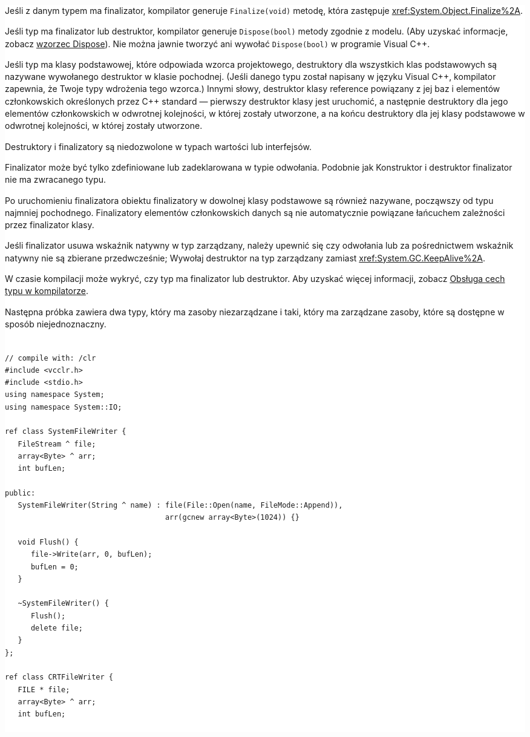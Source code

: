  Jeśli z danym typem ma finalizator, kompilator generuje `Finalize(void)` metodę, która zastępuje <xref:System.Object.Finalize%2A>.  
  
 Jeśli typ ma finalizator lub destruktor, kompilator generuje `Dispose(bool)` metody zgodnie z modelu. (Aby uzyskać informacje, zobacz [wzorzec Dispose](/dotnet/standard/design-guidelines/dispose-pattern)). Nie można jawnie tworzyć ani wywołać `Dispose(bool)` w programie Visual C++.  
  
 Jeśli typ ma klasy podstawowej, które odpowiada wzorca projektowego, destruktory dla wszystkich klas podstawowych są nazywane wywołanego destruktor w klasie pochodnej. (Jeśli danego typu został napisany w języku Visual C++, kompilator zapewnia, że Twoje typy wdrożenia tego wzorca.) Innymi słowy, destruktor klasy reference powiązany z jej baz i elementów członkowskich określonych przez C++ standard — pierwszy destruktor klasy jest uruchomić, a następnie destruktory dla jego elementów członkowskich w odwrotnej kolejności, w której zostały utworzone, a na końcu destruktory dla jej klasy podstawowe w odwrotnej kolejności, w której zostały utworzone.  
  
 Destruktory i finalizatory są niedozwolone w typach wartości lub interfejsów.  
  
 Finalizator może być tylko zdefiniowane lub zadeklarowana w typie odwołania. Podobnie jak Konstruktor i destruktor finalizator nie ma zwracanego typu.  
  
 Po uruchomieniu finalizatora obiektu finalizatory w dowolnej klasy podstawowe są również nazywane, począwszy od typu najmniej pochodnego. Finalizatory elementów członkowskich danych są nie automatycznie powiązane łańcuchem zależności przez finalizator klasy.  
  
 Jeśli finalizator usuwa wskaźnik natywny w typ zarządzany, należy upewnić się czy odwołania lub za pośrednictwem wskaźnik natywny nie są zbierane przedwcześnie; Wywołaj destruktor na typ zarządzany zamiast <xref:System.GC.KeepAlive%2A>.  
  
 W czasie kompilacji może wykryć, czy typ ma finalizator lub destruktor. Aby uzyskać więcej informacji, zobacz [Obsługa cech typu w kompilatorze](../windows/compiler-support-for-type-traits-cpp-component-extensions.md).  
  
 Następna próbka zawiera dwa typy, który ma zasoby niezarządzane i taki, który ma zarządzane zasoby, które są dostępne w sposób niejednoznaczny.  
  
```  
  
// compile with: /clr  
#include <vcclr.h>  
#include <stdio.h>  
using namespace System;  
using namespace System::IO;  
  
ref class SystemFileWriter {  
   FileStream ^ file;  
   array<Byte> ^ arr;  
   int bufLen;  
  
public:  
   SystemFileWriter(String ^ name) : file(File::Open(name, FileMode::Append)),   
                                     arr(gcnew array<Byte>(1024)) {}  
  
   void Flush() {  
      file->Write(arr, 0, bufLen);  
      bufLen = 0;  
   }  
  
   ~SystemFileWriter() {  
      Flush();  
      delete file;  
   }  
};  
  
ref class CRTFileWriter {  
   FILE * file;  
   array<Byte> ^ arr;  
   int bufLen;  
  
```